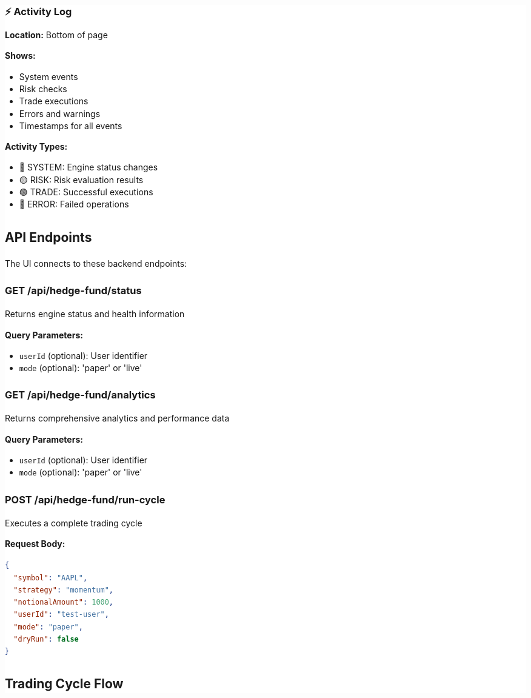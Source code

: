 ### ⚡ Activity Log

**Location:** Bottom of page

**Shows:**
- System events
- Risk checks
- Trade executions
- Errors and warnings
- Timestamps for all events

**Activity Types:**
- 🔵 SYSTEM: Engine status changes
- 🟡 RISK: Risk evaluation results
- 🟢 TRADE: Successful executions
- 🔴 ERROR: Failed operations

## API Endpoints

The UI connects to these backend endpoints:

### GET /api/hedge-fund/status
Returns engine status and health information

**Query Parameters:**
- `userId` (optional): User identifier
- `mode` (optional): 'paper' or 'live'

### GET /api/hedge-fund/analytics
Returns comprehensive analytics and performance data

**Query Parameters:**
- `userId` (optional): User identifier
- `mode` (optional): 'paper' or 'live'

### POST /api/hedge-fund/run-cycle
Executes a complete trading cycle

**Request Body:**
```json
{
  "symbol": "AAPL",
  "strategy": "momentum",
  "notionalAmount": 1000,
  "userId": "test-user",
  "mode": "paper",
  "dryRun": false
}
```

## Trading Cycle Flow
